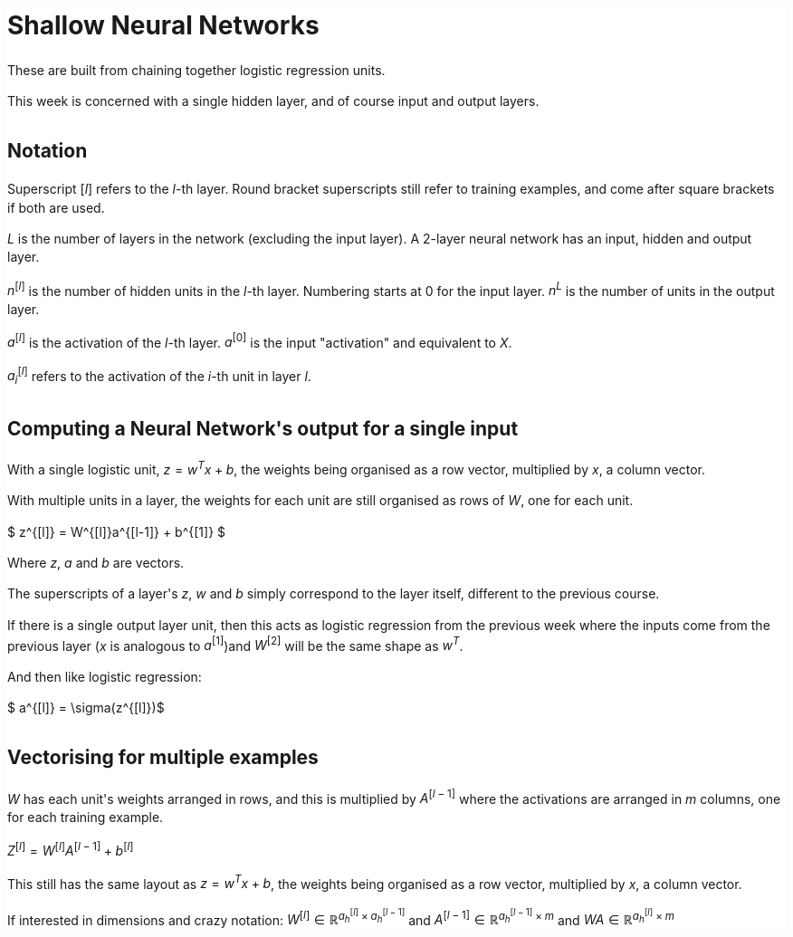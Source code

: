 # Shallow Neural Networks

These are built from chaining together logistic regression units.

This week is concerned with a single hidden layer, and of course input and output layers.

## Notation

Superscript $[l]$ refers to the $l$-th layer.  Round bracket superscripts still refer to training examples, and come after square brackets if both are used.

$L$ is the number of layers in the network (excluding the input layer).  A 2-layer neural network has an input, hidden and output layer.

$n^{[l]}$ is the number of hidden units in the $l$-th layer. Numbering starts at 0 for the input layer. $n^{L}$ is the number of units in the output layer.

$a^{[l]}$ is the activation of the $l$-th layer. $a^{[0]}$ is the input "activation" and equivalent to $X$.

$a_i^{[l]}$ refers to the activation of the $i$-th unit in layer $l$.

## Computing a Neural Network's output for a single input

With a single logistic unit, $z = w^Tx + b$, the weights being organised as a row vector, multiplied by $x$, a column vector. 

With multiple units in a layer, the weights for each unit are still organised as rows of $W$, one for each unit.

$ z^{[l]} = W^{[l]}a^{[l-1]} + b^{[1]} $

Where $z$, $a$ and $b$ are vectors.

The superscripts of a layer's $z$, $w$ and $b$ simply correspond to the layer itself, different to the previous course.

If there is a single output layer unit, then this acts as logistic regression from the previous week where the inputs come from the previous layer ($x$ is analogous to $a^{[1]}$)and $W^{[2]}$ will be the same shape as $w^T$.

And then like logistic regression:

$ a^{[l]} = \sigma(z^{[l]})$

## Vectorising for multiple examples

$W$ has each unit's weights arranged in rows, and this is multiplied by $A^{[l-1]}$ where the activations are arranged in $m$ columns, one for each training example.

$Z^{[l]} = W^{[l]}A^{[l-1]} + b^{[l]}$

This still has the same layout as  $z = w^Tx + b$, the weights being organised as a row vector, multiplied by $x$, a column vector.

If interested in dimensions and crazy notation: $W^{[l]} \in \mathbb R^{a_h^{[l]} \times a_h^{[l-1]}}$ and $A^{[l-1]} \in \mathbb R^{a_h^{[l-1]} \times m}$ and $WA \in \mathbb R^{ a_h^{[l]} \times m}$ 
